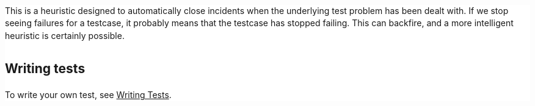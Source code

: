 This is a heuristic designed to automatically close incidents when the underlying test problem has been dealt with. If we stop seeing failures for a testcase, it probably means that the testcase has stopped failing. This can backfire, and a more intelligent heuristic is certainly possible.
 
## Writing tests
To write your own test, see [Writing Tests].
 
[OpenShift Offline Token]:https://cloud.redhat.com/openshift/token
[configs]:/configs/
[config package]:/pkg/common/config/config.go
[Makefile]:/Makefile
[Operator tests]:/pkg/e2e/operators/
[Addon Testing Guide]:/docs/Addons.md
[Grafana dashboards]:https://grafana.datahub.redhat.com/dashboard/db/osd-health-metrics?orgId=1
[Writing Tests]:/docs/Writing-Tests.md
[Config variables]:/docs/Config.md
